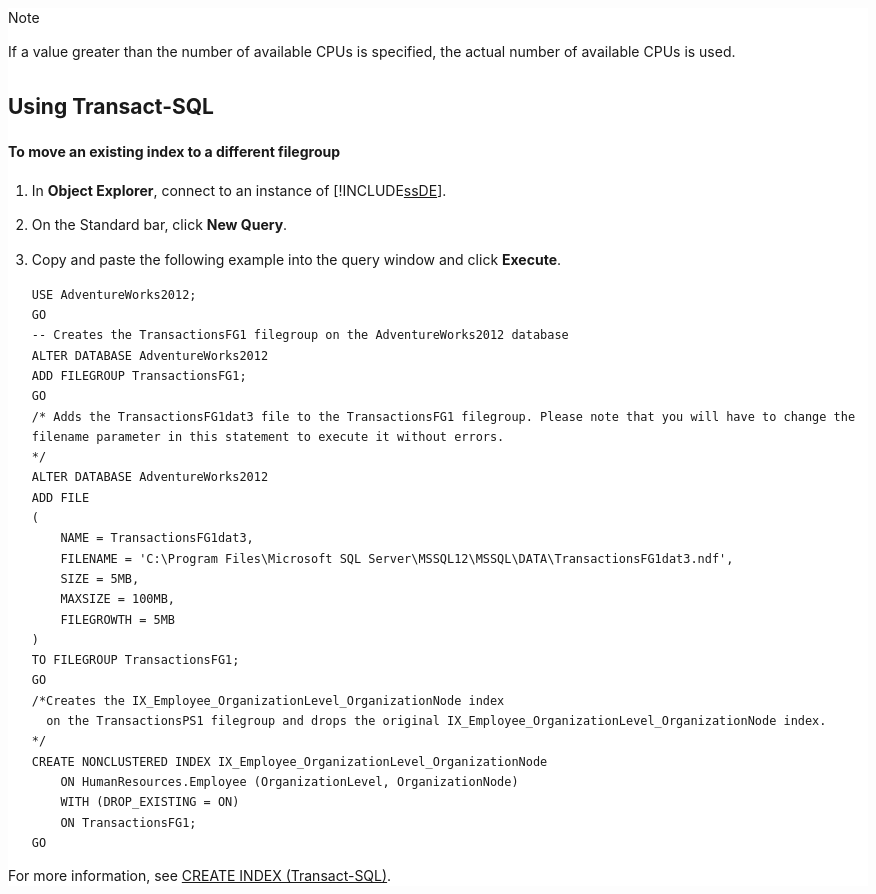 > [!NOTE]  
>  If a value greater than the number of available CPUs is specified, the actual number of available CPUs is used.  
  
##  <a name="TsqlProcedure"></a> Using Transact-SQL  
  
#### To move an existing index to a different filegroup  
  
1.  In **Object Explorer**, connect to an instance of [!INCLUDE[ssDE](../../includes/ssde-md.md)].  
  
2.  On the Standard bar, click **New Query**.  
  
3.  Copy and paste the following example into the query window and click **Execute**.  
  
    ```  
    USE AdventureWorks2012;  
    GO  
    -- Creates the TransactionsFG1 filegroup on the AdventureWorks2012 database  
    ALTER DATABASE AdventureWorks2012  
    ADD FILEGROUP TransactionsFG1;  
    GO  
    /* Adds the TransactionsFG1dat3 file to the TransactionsFG1 filegroup. Please note that you will have to change the filename parameter in this statement to execute it without errors.  
    */  
    ALTER DATABASE AdventureWorks2012   
    ADD FILE   
    (  
        NAME = TransactionsFG1dat3,  
        FILENAME = 'C:\Program Files\Microsoft SQL Server\MSSQL12\MSSQL\DATA\TransactionsFG1dat3.ndf',  
        SIZE = 5MB,  
        MAXSIZE = 100MB,  
        FILEGROWTH = 5MB  
    )  
    TO FILEGROUP TransactionsFG1;  
    GO  
    /*Creates the IX_Employee_OrganizationLevel_OrganizationNode index  
      on the TransactionsPS1 filegroup and drops the original IX_Employee_OrganizationLevel_OrganizationNode index.  
    */  
    CREATE NONCLUSTERED INDEX IX_Employee_OrganizationLevel_OrganizationNode  
        ON HumanResources.Employee (OrganizationLevel, OrganizationNode)  
        WITH (DROP_EXISTING = ON)  
        ON TransactionsFG1;  
    GO  
    ```  
  
 For more information, see [CREATE INDEX &#40;Transact-SQL&#41;](/sql/t-sql/statements/create-index-transact-sql).  
  
  
